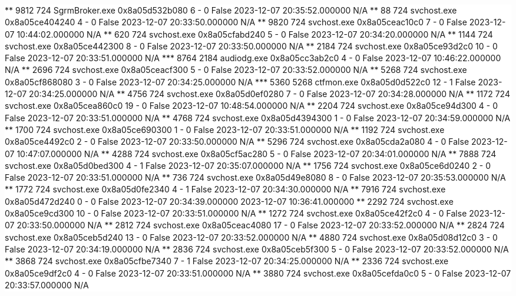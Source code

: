 ** 9812 724     SgrmBroker.exe  0x8a05d532b080  6       -       0       False   2023-12-07 20:35:52.000000      N/A
** 88   724     svchost.exe     0x8a05ce404240  4       -       0       False   2023-12-07 20:33:50.000000      N/A
** 9820 724     svchost.exe     0x8a05ceac10c0  7       -       0       False   2023-12-07 10:44:02.000000      N/A
** 620  724     svchost.exe     0x8a05cfabd240  5       -       0       False   2023-12-07 20:34:20.000000      N/A
** 1144 724     svchost.exe     0x8a05ce442300  8       -       0       False   2023-12-07 20:33:50.000000      N/A
** 2184 724     svchost.exe     0x8a05ce93d2c0  10      -       0       False   2023-12-07 20:33:51.000000      N/A
*** 8764        2184    audiodg.exe     0x8a05cc3ab2c0  4       -       0       False   2023-12-07 10:46:22.000000      N/A
** 2696 724     svchost.exe     0x8a05ceacf300  5       -       0       False   2023-12-07 20:33:52.000000      N/A
** 5268 724     svchost.exe     0x8a05cf868080  3       -       0       False   2023-12-07 20:34:25.000000      N/A
*** 5360        5268    ctfmon.exe      0x8a05d0d522c0  12      -       1       False   2023-12-07 20:34:25.000000      N/A
** 4756 724     svchost.exe     0x8a05d0ef0280  7       -       0       False   2023-12-07 20:34:28.000000      N/A
** 1172 724     svchost.exe     0x8a05cea860c0  19      -       0       False   2023-12-07 10:48:54.000000      N/A
** 2204 724     svchost.exe     0x8a05ce94d300  4       -       0       False   2023-12-07 20:33:51.000000      N/A
** 4768 724     svchost.exe     0x8a05d4394300  1       -       0       False   2023-12-07 20:34:59.000000      N/A
** 1700 724     svchost.exe     0x8a05ce690300  1       -       0       False   2023-12-07 20:33:51.000000      N/A
** 1192 724     svchost.exe     0x8a05ce4492c0  2       -       0       False   2023-12-07 20:33:50.000000      N/A
** 5296 724     svchost.exe     0x8a05cda2a080  4       -       0       False   2023-12-07 10:47:07.000000      N/A
** 4288 724     svchost.exe     0x8a05cf5ac280  5       -       0       False   2023-12-07 20:34:01.000000      N/A
** 7888 724     svchost.exe     0x8a05d0bed300  4       -       1       False   2023-12-07 20:35:07.000000      N/A
** 1756 724     svchost.exe     0x8a05ce6d0240  2       -       0       False   2023-12-07 20:33:51.000000      N/A
** 736  724     svchost.exe     0x8a05d49e8080  8       -       0       False   2023-12-07 20:35:53.000000      N/A
** 1772 724     svchost.exe     0x8a05d0fe2340  4       -       1       False   2023-12-07 20:34:30.000000      N/A
** 7916 724     svchost.exe     0x8a05d472d240  0       -       0       False   2023-12-07 20:34:39.000000      2023-12-07 10:36:41.000000 
** 2292 724     svchost.exe     0x8a05ce9cd300  10      -       0       False   2023-12-07 20:33:51.000000      N/A
** 1272 724     svchost.exe     0x8a05ce42f2c0  4       -       0       False   2023-12-07 20:33:50.000000      N/A
** 2812 724     svchost.exe     0x8a05ceac4080  17      -       0       False   2023-12-07 20:33:52.000000      N/A
** 2824 724     svchost.exe     0x8a05ceb5d240  13      -       0       False   2023-12-07 20:33:52.000000      N/A
** 4880 724     svchost.exe     0x8a05d08d12c0  3       -       0       False   2023-12-07 20:34:19.000000      N/A
** 2836 724     svchost.exe     0x8a05ceb5f300  5       -       0       False   2023-12-07 20:33:52.000000      N/A
** 3868 724     svchost.exe     0x8a05cfbe7340  7       -       1       False   2023-12-07 20:34:25.000000      N/A
** 2336 724     svchost.exe     0x8a05ce9df2c0  4       -       0       False   2023-12-07 20:33:51.000000      N/A
** 3880 724     svchost.exe     0x8a05cefda0c0  5       -       0       False   2023-12-07 20:33:57.000000      N/A
